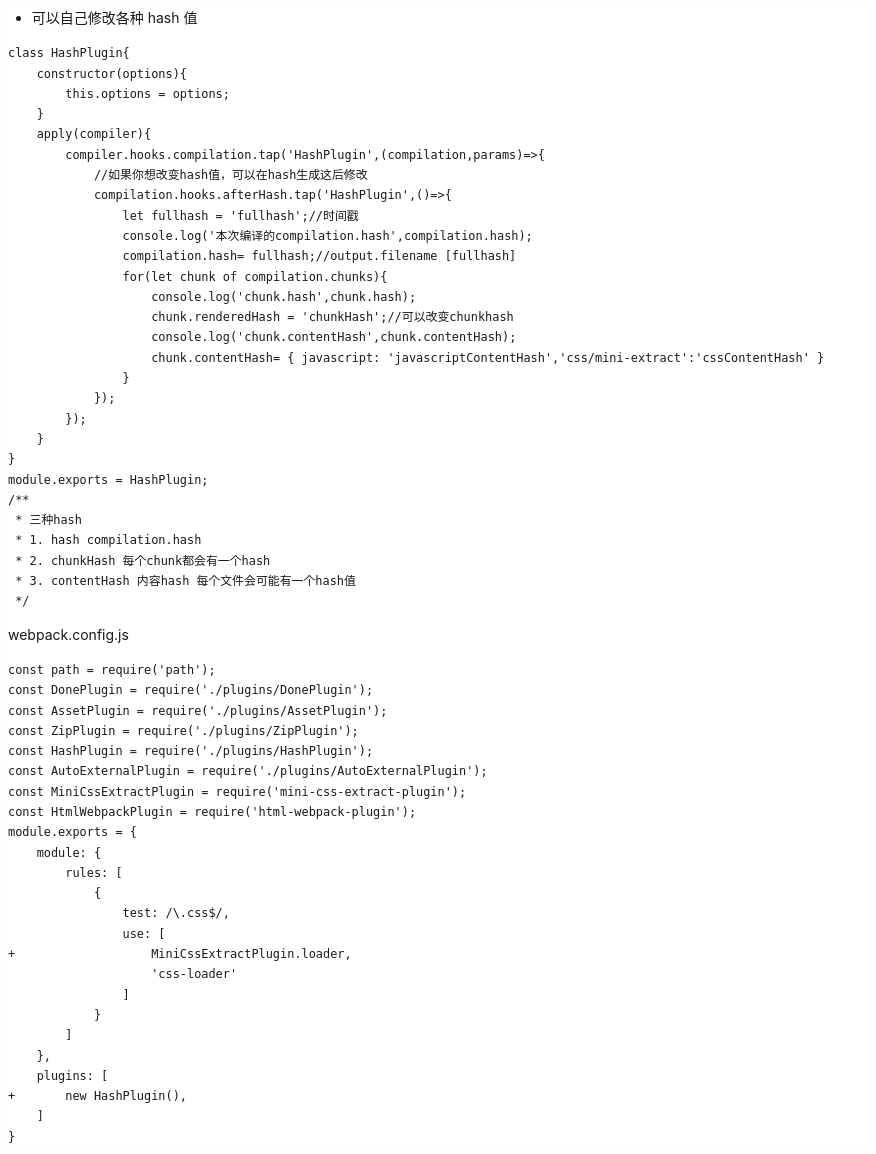 - 可以自己修改各种 hash 值

```
class HashPlugin{
    constructor(options){
        this.options = options;
    }
    apply(compiler){
        compiler.hooks.compilation.tap('HashPlugin',(compilation,params)=>{
            //如果你想改变hash值，可以在hash生成这后修改
            compilation.hooks.afterHash.tap('HashPlugin',()=>{
                let fullhash = 'fullhash';//时间戳
                console.log('本次编译的compilation.hash',compilation.hash);
                compilation.hash= fullhash;//output.filename [fullhash]
                for(let chunk of compilation.chunks){
                    console.log('chunk.hash',chunk.hash);
                    chunk.renderedHash = 'chunkHash';//可以改变chunkhash
                    console.log('chunk.contentHash',chunk.contentHash);
                    chunk.contentHash= { javascript: 'javascriptContentHash','css/mini-extract':'cssContentHash' }
                }
            });
        });
    }
}
module.exports = HashPlugin;
/**
 * 三种hash
 * 1. hash compilation.hash
 * 2. chunkHash 每个chunk都会有一个hash
 * 3. contentHash 内容hash 每个文件会可能有一个hash值
 */
```

webpack.config.js

```
const path = require('path');
const DonePlugin = require('./plugins/DonePlugin');
const AssetPlugin = require('./plugins/AssetPlugin');
const ZipPlugin = require('./plugins/ZipPlugin');
const HashPlugin = require('./plugins/HashPlugin');
const AutoExternalPlugin = require('./plugins/AutoExternalPlugin');
const MiniCssExtractPlugin = require('mini-css-extract-plugin');
const HtmlWebpackPlugin = require('html-webpack-plugin');
module.exports = {
    module: {
        rules: [
            {
                test: /\.css$/,
                use: [
+                   MiniCssExtractPlugin.loader,
                    'css-loader'
                ]
            }
        ]
    },
    plugins: [
+       new HashPlugin(),
    ]
}
```
